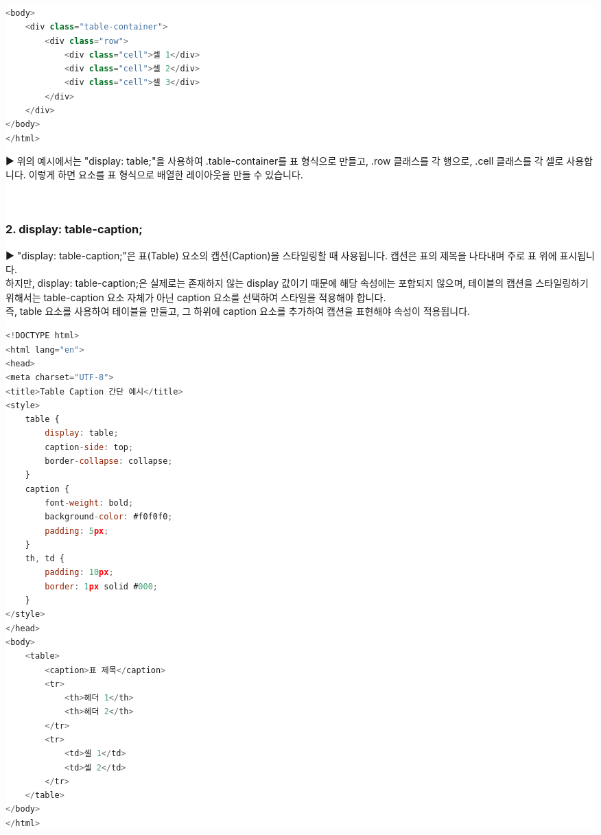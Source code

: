 ````javascript
<body>
    <div class="table-container">
        <div class="row">
            <div class="cell">셀 1</div>
            <div class="cell">셀 2</div>
            <div class="cell">셀 3</div>
        </div>
    </div>
</body>
</html>
````

▶ 위의 예시에서는 "display: table;"을 사용하여 .table-container를 표 형식으로 만들고, .row 클래스를 각 행으로, .cell 클래스를 각 셀로 사용합니다. 이렇게 하면 요소를 표 형식으로 배열한 레이아웃을 만들 수 있습니다.

<br>

###  2. display: table-caption;

▶ "display: table-caption;"은 표(Table) 요소의 캡션(Caption)을 스타일링할 때 사용됩니다. 캡션은 표의 제목을 나타내며 주로 표 위에 표시됩니다.<br>
하지만, display: table-caption;은 실제로는 존재하지 않는 display 값이기 때문에 해당 속성에는 포함되지 않으며, 테이블의 캡션을 스타일링하기 위해서는 table-caption 요소 자체가 아닌 caption 요소를 선택하여 스타일을 적용해야 합니다.<br>
즉, table 요소를 사용하여 테이블을 만들고, 그 하위에 caption 요소를 추가하여 캡션을 표현해야 속성이 적용됩니다.
<br>

````javascript
<!DOCTYPE html>
<html lang="en">
<head>
<meta charset="UTF-8">
<title>Table Caption 간단 예시</title>
<style>
    table {
        display: table;
        caption-side: top;
        border-collapse: collapse;
    }
    caption {
        font-weight: bold;
        background-color: #f0f0f0;
        padding: 5px;
    }
    th, td {
        padding: 10px;
        border: 1px solid #000;
    }
</style>
</head>
<body>
    <table>
        <caption>표 제목</caption>
        <tr>
            <th>헤더 1</th>
            <th>헤더 2</th>
        </tr>
        <tr>
            <td>셀 1</td>
            <td>셀 2</td>
        </tr>
    </table>
</body>
</html>
````
